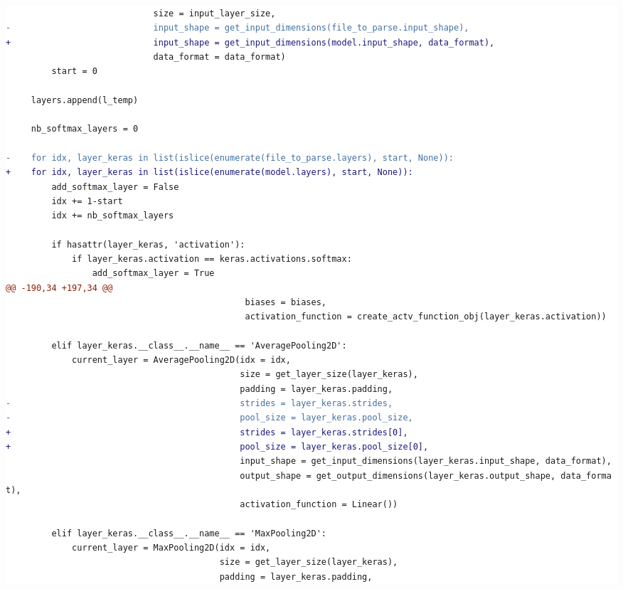 ```diff
                             size = input_layer_size,
-                            input_shape = get_input_dimensions(file_to_parse.input_shape),
+                            input_shape = get_input_dimensions(model.input_shape, data_format),
                             data_format = data_format)
         start = 0
     
     layers.append(l_temp)
 
     nb_softmax_layers = 0
 
-    for idx, layer_keras in list(islice(enumerate(file_to_parse.layers), start, None)):
+    for idx, layer_keras in list(islice(enumerate(model.layers), start, None)):
         add_softmax_layer = False
         idx += 1-start
         idx += nb_softmax_layers
 
         if hasattr(layer_keras, 'activation'):
             if layer_keras.activation == keras.activations.softmax:
                 add_softmax_layer = True
@@ -190,34 +197,34 @@
                                               biases = biases,
                                               activation_function = create_actv_function_obj(layer_keras.activation))
         
         elif layer_keras.__class__.__name__ == 'AveragePooling2D':
             current_layer = AveragePooling2D(idx = idx,
                                              size = get_layer_size(layer_keras),
                                              padding = layer_keras.padding,
-                                             strides = layer_keras.strides,
-                                             pool_size = layer_keras.pool_size,
+                                             strides = layer_keras.strides[0],
+                                             pool_size = layer_keras.pool_size[0],
                                              input_shape = get_input_dimensions(layer_keras.input_shape, data_format),
                                              output_shape = get_output_dimensions(layer_keras.output_shape, data_format),
                                              activation_function = Linear())
             
         elif layer_keras.__class__.__name__ == 'MaxPooling2D':
             current_layer = MaxPooling2D(idx = idx,
                                          size = get_layer_size(layer_keras),
                                          padding = layer_keras.padding,
